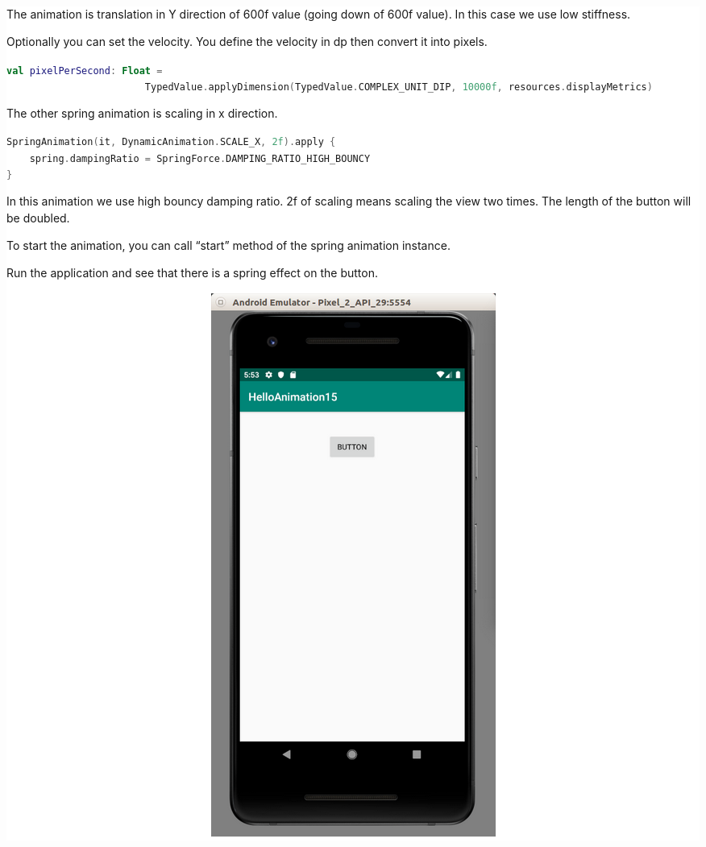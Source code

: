 The animation is translation in Y direction of 600f value (going down of 600f value). In this case we use low stiffness.

Optionally you can set the velocity. You define the velocity in dp then convert it into pixels.

```kotlin
val pixelPerSecond: Float =
                        TypedValue.applyDimension(TypedValue.COMPLEX_UNIT_DIP, 10000f, resources.displayMetrics)
```

The other spring animation is scaling in x direction.

```kotlin
SpringAnimation(it, DynamicAnimation.SCALE_X, 2f).apply {
    spring.dampingRatio = SpringForce.DAMPING_RATIO_HIGH_BOUNCY
}
```

In this animation we use high bouncy damping ratio. 2f of scaling means scaling the view two times. The length of the button will be doubled.

To start the animation, you can call “start” method of the spring animation instance.

Run the application and see that there is a spring effect on the button.

<p align="center">
<img src="../Assets/Animation-HelloAnimation15-1.png">